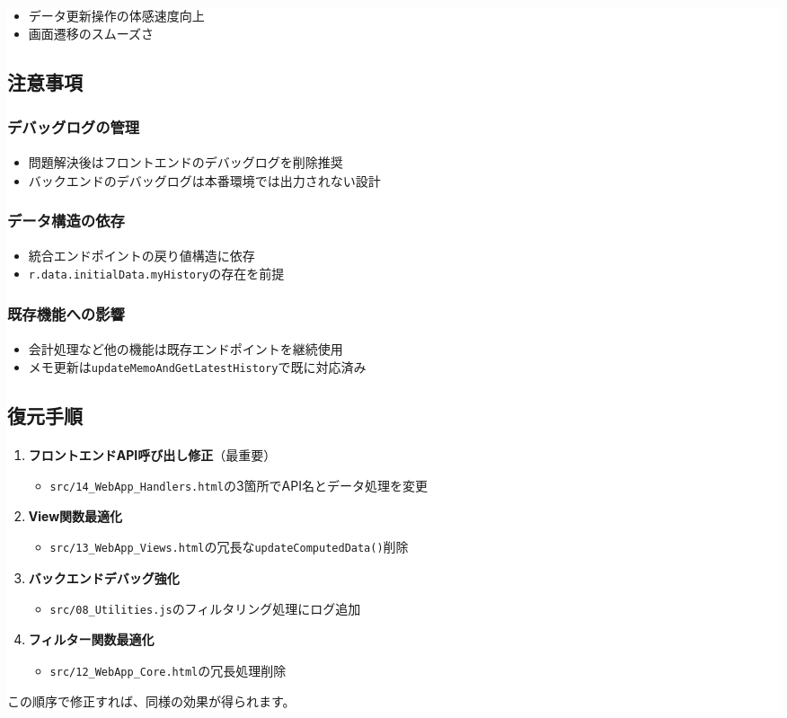- データ更新操作の体感速度向上
- 画面遷移のスムーズさ

## 注意事項

### デバッグログの管理

- 問題解決後はフロントエンドのデバッグログを削除推奨
- バックエンドのデバッグログは本番環境では出力されない設計

### データ構造の依存

- 統合エンドポイントの戻り値構造に依存
- `r.data.initialData.myHistory`の存在を前提

### 既存機能への影響

- 会計処理など他の機能は既存エンドポイントを継続使用
- メモ更新は`updateMemoAndGetLatestHistory`で既に対応済み

## 復元手順

1. **フロントエンドAPI呼び出し修正**（最重要）
   - `src/14_WebApp_Handlers.html`の3箇所でAPI名とデータ処理を変更

2. **View関数最適化**
   - `src/13_WebApp_Views.html`の冗長な`updateComputedData()`削除

3. **バックエンドデバッグ強化**
   - `src/08_Utilities.js`のフィルタリング処理にログ追加

4. **フィルター関数最適化**
   - `src/12_WebApp_Core.html`の冗長処理削除

この順序で修正すれば、同様の効果が得られます。
